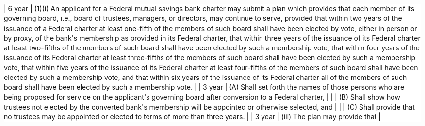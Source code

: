 | 6 year     | (1)(i) An applicant for a Federal mutual savings bank charter may submit a plan which provides that each member of its governing board, i.e., board of trustees, managers, or directors, may continue to serve, provided that within two years of the issuance of a Federal charter at least one-fifth of the members of such board shall have been elected by vote, either in person or by proxy, of the bank's membership as provided in its Federal charter, that within three years of the issuance of its Federal charter at least two-fifths of the members of such board shall have been elected by such a membership vote, that within four years of the issuance of its Federal charter at least three-fifths of the members of such board shall have been elected by such a membership vote, that within five years of the issuance of its Federal charter at least four-fifths of the members of such board shall have been elected by such a membership vote, and that within six years of the issuance of its Federal charter all of the members of such board shall have been elected by such a membership vote. |
| 3 year     | (A) Shall set forth the names of those persons who are being proposed for service on the applicant's governing board after conversion to a Federal charter,                                                                                                                                                                                                                                                                                                                                                                                                                                                                                                                                                                                                                                                                                                                                                                                                                                                                                                                                                                    |
|            |             (B) Shall show how trustees not elected by the converted bank's membership will be appointed or otherwise selected, and                                                                                                                                                                                                                                                                                                                                                                                                                                                                                                                                                                                                                                                                                                                                                                                                                                                                                                                                                                                            |
|            |             (C) Shall provide that no trustees may be appointed or elected to terms of more than three years.                                                                                                                                                                                                                                                                                                                                                                                                                                                                                                                                                                                                                                                                                                                                                                                                                                                                                                                                                                                                                  |
| 3 year     | (iii) The plan may provide that                                                                                                                                                                                                                                                                                                                                                                                                                                                                                                                                                                                                                                                                                                                                                                                                                                                                                                                                                                                                                                                                                                |